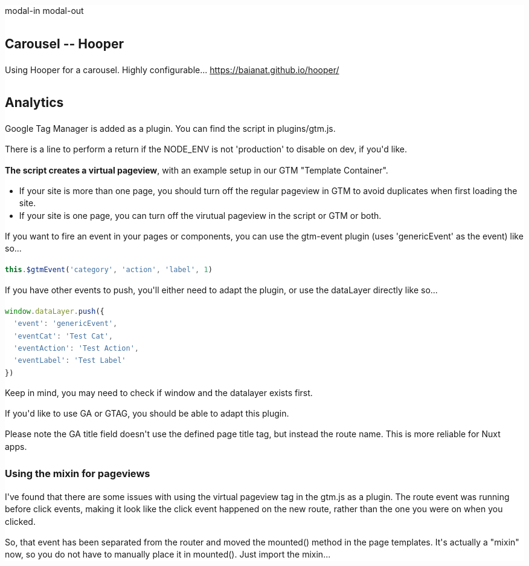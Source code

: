 modal-in
modal-out



## Carousel -- Hooper

Using Hooper for a carousel. Highly configurable...
https://baianat.github.io/hooper/

## Analytics

Google Tag Manager is added as a plugin. You can find the script in plugins/gtm.js.

There is a line to perform a return if the NODE_ENV is not 'production' to disable on dev, if you'd like.

**The script creates a virtual pageview**, with an example setup in our GTM "Template Container".

- If your site is more than one page, you should turn off the regular pageview in GTM to avoid duplicates when first loading the site. 
- If your site is one page, you can turn off the virutual pageview in the script or GTM or both.

If you want to fire an event in your pages or components, you can use the gtm-event plugin (uses 'genericEvent' as the event) like so...

```js
this.$gtmEvent('category', 'action', 'label', 1)
```

If you have other events to push, you'll either need to adapt the plugin, or use the dataLayer directly like so...

```js
window.dataLayer.push({
  'event': 'genericEvent',
  'eventCat': 'Test Cat',
  'eventAction': 'Test Action',
  'eventLabel': 'Test Label'
})
```

Keep in mind, you may need to check if window and the datalayer exists first.

If you'd like to use GA or GTAG, you should be able to adapt this plugin. 

Please note the GA title field doesn't use the defined page title tag, but instead the route name. This is more reliable for Nuxt apps.

### Using the mixin for pageviews

I've found that there are some issues with using the virtual pageview tag in the gtm.js as a plugin. The route event was running before click events, making it look like the click event happened on the new route, rather than the one you were on when you clicked. 

So, that event has been separated from the router and moved the mounted() method in the page templates. It's actually a "mixin" now, so you do not have to manually place it in mounted(). Just import the mixin...
